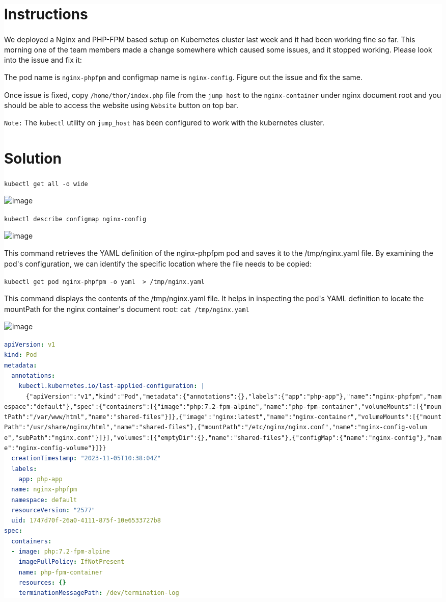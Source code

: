 # Instructions

We deployed a Nginx and PHP-FPM based setup on Kubernetes cluster last week and it had been working fine so far. This morning one of the team members made a change somewhere which caused some issues, and it stopped working. Please look into the issue and fix it:

The pod name is `nginx-phpfpm` and configmap name is `nginx-config`. Figure out the issue and fix the same.

Once issue is fixed, copy `/home/thor/index.php` file from the `jump host` to the `nginx-container` under nginx document root and you should be able to access the website using `Website` button on top bar.

`Note:` The `kubectl` utility on `jump_host` has been configured to work with the kubernetes cluster.

# Solution

`kubectl get all -o wide`

<img width="1247" height="206" alt="image" src="https://github.com/user-attachments/assets/0386d564-8edd-478f-9c82-14b3a6c1619e" />

`kubectl describe configmap nginx-config`

<img width="567" height="640" alt="image" src="https://github.com/user-attachments/assets/0f523309-51a4-4e1a-9978-08c8f4254abd" />

This command retrieves the YAML definition of the nginx-phpfpm pod and saves it to the /tmp/nginx.yaml file. By examining the pod's configuration, we can identify the specific location where the file needs to be copied:

`kubectl get pod nginx-phpfpm -o yaml  > /tmp/nginx.yaml`

This command displays the contents of the /tmp/nginx.yaml file. It helps in inspecting the pod's YAML definition to locate the mountPath for the nginx container's document root:
`cat /tmp/nginx.yaml`

<img width="945" height="131" alt="image" src="https://github.com/user-attachments/assets/3b324beb-52ad-4053-8bf6-a3fa118337ca" />

```YAML
apiVersion: v1
kind: Pod
metadata:
  annotations:
    kubectl.kubernetes.io/last-applied-configuration: |
      {"apiVersion":"v1","kind":"Pod","metadata":{"annotations":{},"labels":{"app":"php-app"},"name":"nginx-phpfpm","namespace":"default"},"spec":{"containers":[{"image":"php:7.2-fpm-alpine","name":"php-fpm-container","volumeMounts":[{"mountPath":"/var/www/html","name":"shared-files"}]},{"image":"nginx:latest","name":"nginx-container","volumeMounts":[{"mountPath":"/usr/share/nginx/html","name":"shared-files"},{"mountPath":"/etc/nginx/nginx.conf","name":"nginx-config-volume","subPath":"nginx.conf"}]}],"volumes":[{"emptyDir":{},"name":"shared-files"},{"configMap":{"name":"nginx-config"},"name":"nginx-config-volume"}]}}
  creationTimestamp: "2023-11-05T10:38:04Z"
  labels:
    app: php-app
  name: nginx-phpfpm
  namespace: default
  resourceVersion: "2577"
  uid: 1747d70f-26a0-4111-875f-10e6533727b8
spec:
  containers:
  - image: php:7.2-fpm-alpine
    imagePullPolicy: IfNotPresent
    name: php-fpm-container
    resources: {}
    terminationMessagePath: /dev/termination-log
```